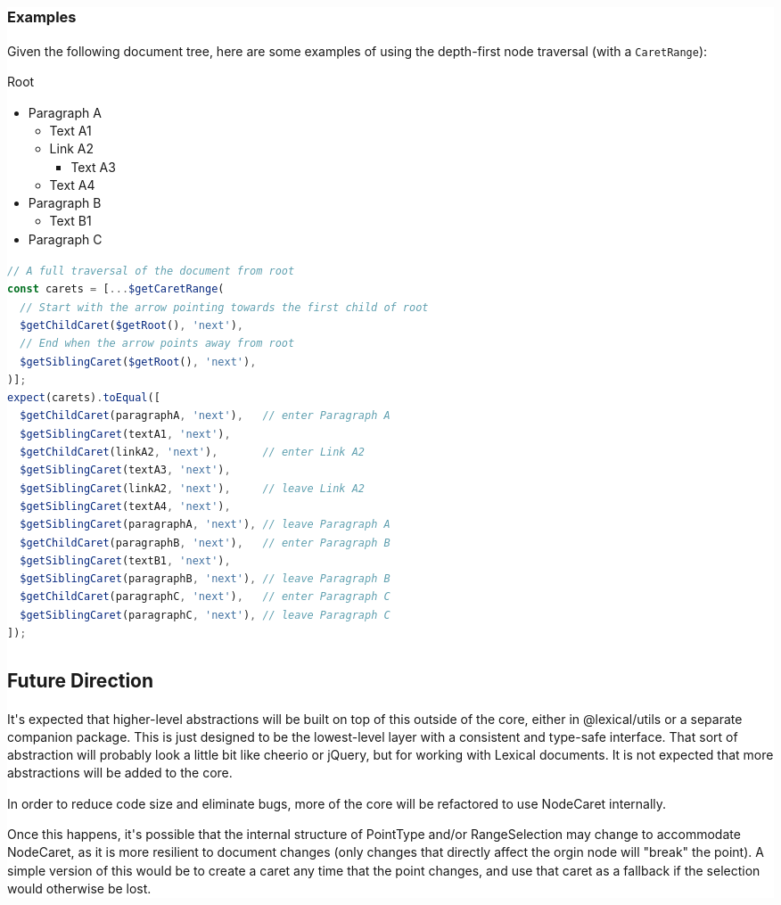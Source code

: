 ### Examples

Given the following document tree, here are some examples of using the
depth-first node traversal (with a `CaretRange`):

Root
* Paragraph A
  * Text A1
  * Link A2
    * Text A3
  * Text A4
* Paragraph B
  * Text B1
* Paragraph C

```ts
// A full traversal of the document from root
const carets = [...$getCaretRange(
  // Start with the arrow pointing towards the first child of root
  $getChildCaret($getRoot(), 'next'),
  // End when the arrow points away from root
  $getSiblingCaret($getRoot(), 'next'),
)];
expect(carets).toEqual([
  $getChildCaret(paragraphA, 'next'),   // enter Paragraph A
  $getSiblingCaret(textA1, 'next'),
  $getChildCaret(linkA2, 'next'),       // enter Link A2
  $getSiblingCaret(textA3, 'next'),
  $getSiblingCaret(linkA2, 'next'),     // leave Link A2
  $getSiblingCaret(textA4, 'next'),
  $getSiblingCaret(paragraphA, 'next'), // leave Paragraph A
  $getChildCaret(paragraphB, 'next'),   // enter Paragraph B
  $getSiblingCaret(textB1, 'next'),
  $getSiblingCaret(paragraphB, 'next'), // leave Paragraph B
  $getChildCaret(paragraphC, 'next'),   // enter Paragraph C
  $getSiblingCaret(paragraphC, 'next'), // leave Paragraph C
]);
```

## Future Direction

It's expected that higher-level abstractions will be built on top of this
outside of the core, either in @lexical/utils or a separate companion package.
This is just designed to be the lowest-level layer with a consistent and
type-safe interface. That sort of abstraction will probably look a little bit
like cheerio or jQuery, but for working with Lexical documents. It is not
expected that more abstractions will be added to the core.

In order to reduce code size and eliminate bugs, more of the core will be
refactored to use NodeCaret internally.

Once this happens, it's possible that the internal structure of PointType
and/or RangeSelection may change to accommodate NodeCaret, as it is more
resilient to document changes (only changes that directly affect the
orgin node will "break" the point). A simple version of this would be to
create a caret any time that the point changes, and use that caret
as a fallback if the selection would otherwise be lost.
